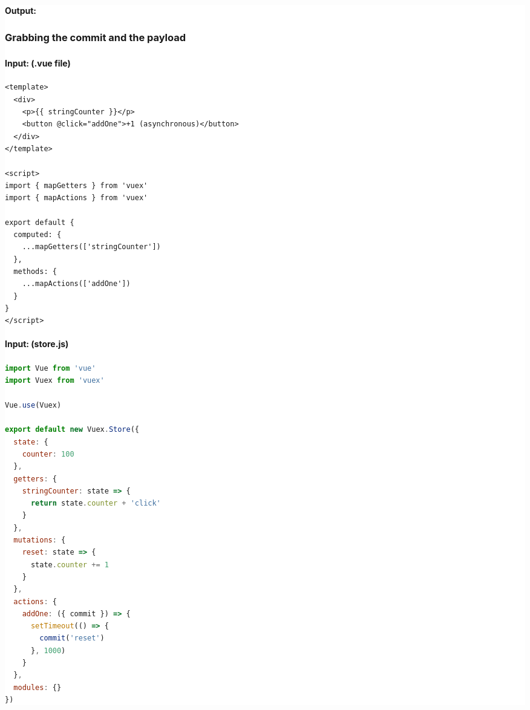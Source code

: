 #### Output:

<VuexWithCommit />

### Grabbing the commit and the payload

#### Input: (.vue file)

```Vue {3-4,14,17}
<template>
  <div>
    <p>{{ stringCounter }}</p>
    <button @click="addOne">+1 (asynchronous)</button>
  </div>
</template>

<script>
import { mapGetters } from 'vuex'
import { mapActions } from 'vuex'

export default {
  computed: {
    ...mapGetters(['stringCounter'])
  },
  methods: {
    ...mapActions(['addOne'])
  }
}
</script>
```

#### Input: (store.js)

```js {8,11-13,16-18,21-25}
import Vue from 'vue'
import Vuex from 'vuex'

Vue.use(Vuex)

export default new Vuex.Store({
  state: {
    counter: 100
  },
  getters: {
    stringCounter: state => {
      return state.counter + 'click'
    }
  },
  mutations: {
    reset: state => {
      state.counter += 1
    }
  },
  actions: {
    addOne: ({ commit }) => {
      setTimeout(() => {
        commit('reset')
      }, 1000)
    }
  },
  modules: {}
})
```
